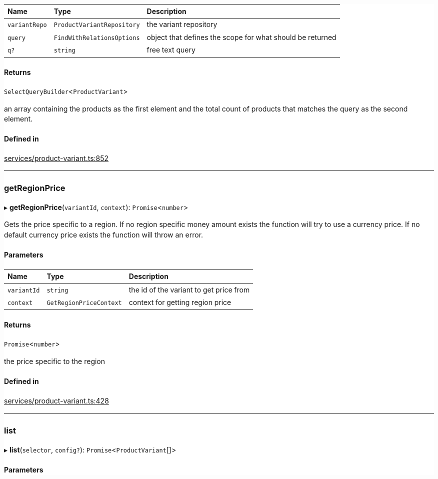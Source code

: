 | Name          | Type                       | Description                                               |
| :------------ | :------------------------- | :-------------------------------------------------------- |
| `variantRepo` | `ProductVariantRepository` | the variant repository                                    |
| `query`       | `FindWithRelationsOptions` | object that defines the scope for what should be returned |
| `q?`          | `string`                   | free text query                                           |

#### Returns

`SelectQueryBuilder`<`ProductVariant`\>

an array containing the products as the first element and the total
count of products that matches the query as the second element.

#### Defined in

[services/product-variant.ts:852](https://github.com/medusajs/medusa/blob/2d3e404f/packages/medusa/src/services/product-variant.ts#L852)

---

### getRegionPrice

▸ **getRegionPrice**(`variantId`, `context`): `Promise`<`number`\>

Gets the price specific to a region. If no region specific money amount
exists the function will try to use a currency price. If no default
currency price exists the function will throw an error.

#### Parameters

| Name        | Type                    | Description                             |
| :---------- | :---------------------- | :-------------------------------------- |
| `variantId` | `string`                | the id of the variant to get price from |
| `context`   | `GetRegionPriceContext` | context for getting region price        |

#### Returns

`Promise`<`number`\>

the price specific to the region

#### Defined in

[services/product-variant.ts:428](https://github.com/medusajs/medusa/blob/2d3e404f/packages/medusa/src/services/product-variant.ts#L428)

---

### list

▸ **list**(`selector`, `config?`): `Promise`<`ProductVariant`[]\>

#### Parameters
